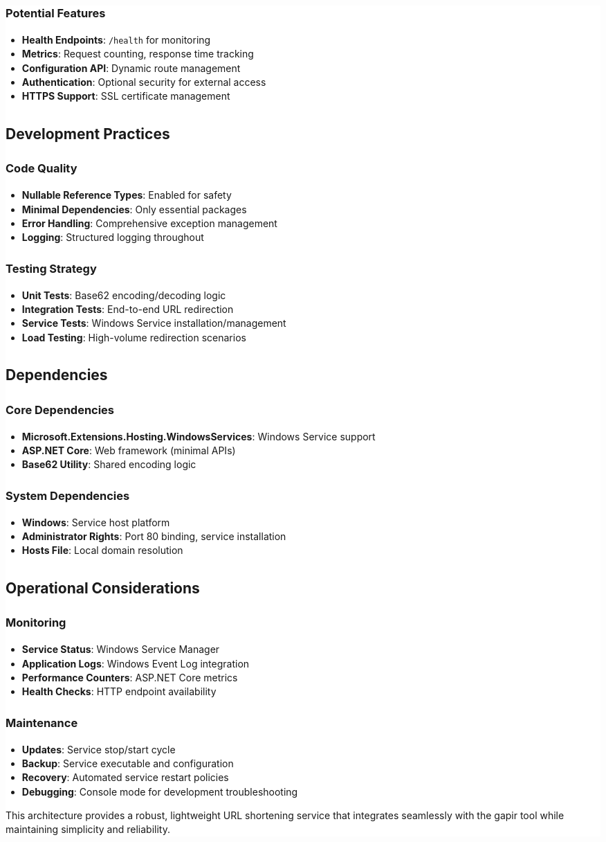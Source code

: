 ### Potential Features
- **Health Endpoints**: `/health` for monitoring
- **Metrics**: Request counting, response time tracking
- **Configuration API**: Dynamic route management
- **Authentication**: Optional security for external access
- **HTTPS Support**: SSL certificate management

## Development Practices

### Code Quality
- **Nullable Reference Types**: Enabled for safety
- **Minimal Dependencies**: Only essential packages
- **Error Handling**: Comprehensive exception management
- **Logging**: Structured logging throughout

### Testing Strategy
- **Unit Tests**: Base62 encoding/decoding logic
- **Integration Tests**: End-to-end URL redirection
- **Service Tests**: Windows Service installation/management
- **Load Testing**: High-volume redirection scenarios

## Dependencies

### Core Dependencies
- **Microsoft.Extensions.Hosting.WindowsServices**: Windows Service support
- **ASP.NET Core**: Web framework (minimal APIs)
- **Base62 Utility**: Shared encoding logic

### System Dependencies
- **Windows**: Service host platform
- **Administrator Rights**: Port 80 binding, service installation
- **Hosts File**: Local domain resolution

## Operational Considerations

### Monitoring
- **Service Status**: Windows Service Manager
- **Application Logs**: Windows Event Log integration
- **Performance Counters**: ASP.NET Core metrics
- **Health Checks**: HTTP endpoint availability

### Maintenance
- **Updates**: Service stop/start cycle
- **Backup**: Service executable and configuration
- **Recovery**: Automated service restart policies
- **Debugging**: Console mode for development troubleshooting

This architecture provides a robust, lightweight URL shortening service that integrates seamlessly with the gapir tool while maintaining simplicity and reliability.

